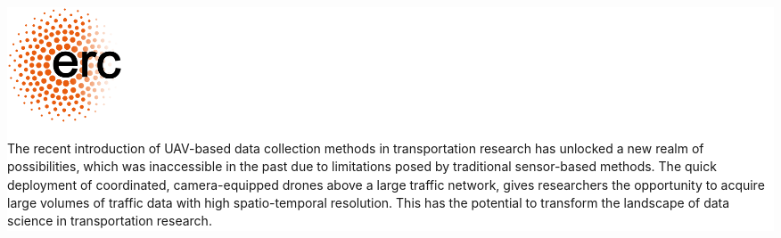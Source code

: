   <img src="pictures/erc.png" width="15%"/>
</p>

The recent introduction of UAV-based data collection methods in transportation research has unlocked a new realm of possibilities, which was inaccessible in the past due to limitations posed by traditional
sensor-based methods. The quick deployment of coordinated, camera-equipped drones above a large traffic
network, gives researchers the opportunity to acquire large volumes of traffic data with high spatio-temporal
resolution. This has the potential to transform the landscape of data science in transportation research. 
